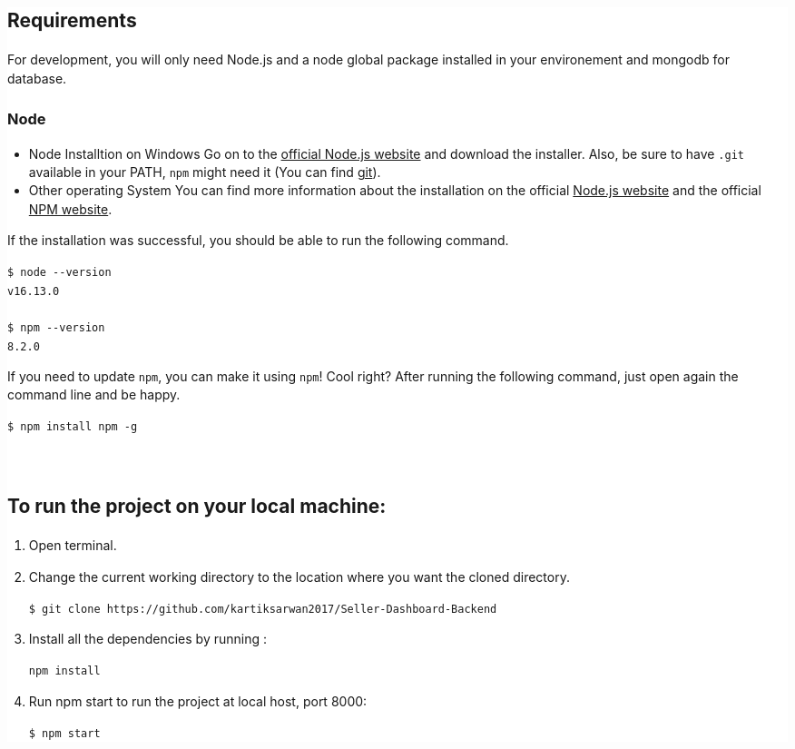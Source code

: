 ## Requirements

For development, you will only need Node.js and a node global package installed in your environement and mongodb for database.

### Node

- Node Installtion on Windows
  Go on to the [official Node.js website](https://nodejs.org/en/) and download the installer. Also, be sure to have `.git` available in your PATH,
  `npm` might need it (You can find [git](https://git-scm.com/)).
- Other operating System
  You can find more information about the installation on the official [Node.js website](https://nodejs.org/en/) and the official [NPM website](https://www.npmjs.com/).

If the installation was successful, you should be able to run the following command.

```
$ node --version
v16.13.0

$ npm --version
8.2.0
```

If you need to update `npm`, you can make it using `npm`! Cool right? After running the following command, just open again the command line and be happy.

```
$ npm install npm -g

```

<br/>

## To run the project on your local machine:

1. Open terminal.

2. Change the current working directory to the location where you want the cloned directory.

   ```
   $ git clone https://github.com/kartiksarwan2017/Seller-Dashboard-Backend

   ```

3. Install all the dependencies by running :

   ```
   npm install

   ```

4. Run npm start to run the project at local host, port 8000:

   ```
   $ npm start

   ```
